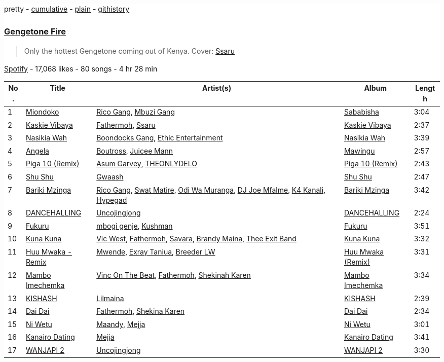 pretty - [cumulative](/playlists/cumulative/37i9dQZF1DX80fLED6RkGS.md) - [plain](/playlists/plain/37i9dQZF1DX80fLED6RkGS) - [githistory](https://github.githistory.xyz/mackorone/spotify-playlist-archive/blob/main/playlists/plain/37i9dQZF1DX80fLED6RkGS)

### [Gengetone Fire](https://open.spotify.com/playlist/37i9dQZF1DX80fLED6RkGS)

> Only the hottest Gengetone coming out of Kenya\. Cover: <a href="https://open.spotify.com/artist/1ARD1FbyU6v65XIlpYLbMW?si=53rkvfvORuektsKbxqLlAA">Ssaru </a>

[Spotify](https://open.spotify.com/user/spotify) - 17,068 likes - 80 songs - 4 hr 28 min

| No. | Title | Artist(s) | Album | Length |
|---|---|---|---|---|
| 1 | [Miondoko](https://open.spotify.com/track/4PqHRjNOD0OxOjS9Lk0tar) | [Rico Gang](https://open.spotify.com/artist/0h07tyuXINVc3kGjHGCZRx), [Mbuzi Gang](https://open.spotify.com/artist/6bhGj7isui9u4aShV8ONrl) | [Sababisha](https://open.spotify.com/album/3jN1KdqjRgVa8yyWA0975q) | 3:04 |
| 2 | [Kaskie Vibaya](https://open.spotify.com/track/1kgxOHGjNsyg4fGZ31YJQT) | [Fathermoh](https://open.spotify.com/artist/7nzWhKIO0MuVrFR69jQxTA), [Ssaru](https://open.spotify.com/artist/1ARD1FbyU6v65XIlpYLbMW) | [Kaskie Vibaya](https://open.spotify.com/album/3I2xim6t1W5RqtqXKElICs) | 2:37 |
| 3 | [Nasikia Wah](https://open.spotify.com/track/2yfNX50aSgen5BcXbg7zVm) | [Boondocks Gang](https://open.spotify.com/artist/2NCbtxsrqTAf0XWugY749q), [Ethic Entertainment](https://open.spotify.com/artist/5y6muyj6VCZFJZbyz8p81G) | [Nasikia Wah](https://open.spotify.com/album/3UWUoIRvsWuCBGEU03xNoh) | 3:39 |
| 4 | [Angela](https://open.spotify.com/track/6YBG1RnrZfdEH5EvcWP4YF) | [Boutross](https://open.spotify.com/artist/60llzVzPwr1pfNy7qerr7y), [Juicee Mann](https://open.spotify.com/artist/6pAujzqyffMZaJT2YG7RvQ) | [Mawingu](https://open.spotify.com/album/67yuWyHBKoIcTlQLT72KQN) | 2:57 |
| 5 | [Piga 10 \(Remix\)](https://open.spotify.com/track/06y8dBQqLdR1WD14YqzSYf) | [Asum Garvey](https://open.spotify.com/artist/5RzBJUlfg5ps6jEJz98Ga7), [THEONLYDELO](https://open.spotify.com/artist/20oN1j6cWOJ2GgnBsN0lye) | [Piga 10 \(Remix\)](https://open.spotify.com/album/0Y9oR5n4VT0mHbOuVLRb1f) | 2:43 |
| 6 | [Shu Shu](https://open.spotify.com/track/6oI6TJo36NNHCN6XgaXYf7) | [Gwaash](https://open.spotify.com/artist/1F6HFgzRxozLXpqb188uD7) | [Shu Shu](https://open.spotify.com/album/4JgYfTdb3RQ6MCROVWb3nO) | 2:47 |
| 7 | [Bariki Mzinga](https://open.spotify.com/track/1Fntb3jTzqiq24KEvQJDUV) | [Rico Gang](https://open.spotify.com/artist/0h07tyuXINVc3kGjHGCZRx), [Swat Matire](https://open.spotify.com/artist/3xt7rgzSvLtQeWJIQHFqlV), [Odi Wa Muranga](https://open.spotify.com/artist/789Et77m6EivwPJBTtEcu8), [DJ Joe Mfalme](https://open.spotify.com/artist/1zKt44Gh5ohrq4wOEwTSVY), [K4 Kanali](https://open.spotify.com/artist/01czKtkZUH1jn3iwtmfD7O), [Hypegad](https://open.spotify.com/artist/5uA11jOHXVu8X9Ewf9Gqnp) | [Bariki Mzinga](https://open.spotify.com/album/5VNkGkBGPp7vSeBI014T47) | 3:42 |
| 8 | [DANCEHALLING](https://open.spotify.com/track/1HDXvQAavbE3GsTOIQWkKi) | [Uncojingjong](https://open.spotify.com/artist/4TM3Re5tPyINdQRSNlAfIo) | [DANCEHALLING](https://open.spotify.com/album/0S3d65JRsHsULOLi4BTkyc) | 2:24 |
| 9 | [Fukuru](https://open.spotify.com/track/0g0EXBEerMRPEGIyRkZihw) | [mbogi genje](https://open.spotify.com/artist/5eQ2ubstDVX3PfioYXETdi), [Kushman](https://open.spotify.com/artist/0iQVMwFTMDQumGIfqbV7gB) | [Fukuru](https://open.spotify.com/album/0SmMmti8sJiW99U9OE4iEp) | 3:51 |
| 10 | [Kuna Kuna](https://open.spotify.com/track/53vfuY2r8Eg1jRMkjY62QZ) | [Vic West](https://open.spotify.com/artist/6vxLy2Ac6bCYJMz1Y2fKaO), [Fathermoh](https://open.spotify.com/artist/7nzWhKIO0MuVrFR69jQxTA), [Savara](https://open.spotify.com/artist/4FjLrdzDbqrP9E9FzERGap), [Brandy Maina](https://open.spotify.com/artist/7miUm4PxOWQDIPIcqKDfT4), [Thee Exit Band](https://open.spotify.com/artist/5tCS32hMdQWpx8gJJsR673) | [Kuna Kuna](https://open.spotify.com/album/6SfLFCTyZ9Os3uYxhZg8iT) | 3:32 |
| 11 | [Huu Mwaka \- Remix](https://open.spotify.com/track/0BLC66BuaecDwB6IAwBQLt) | [Mwende](https://open.spotify.com/artist/3fg2hN5gkOGEzL7x3YeXQQ), [Exray Taniua](https://open.spotify.com/artist/357CviwK0oy4lRIj26HVt6), [Breeder LW](https://open.spotify.com/artist/627ZPdDfhsaXctdPneB5Sy) | [Huu Mwaka \(Remix\)](https://open.spotify.com/album/5cvMM06C3yFZjdI4BJtuwe) | 3:31 |
| 12 | [Mambo Imechemka](https://open.spotify.com/track/5SyPmuZe24BtCHywXppTkZ) | [Vinc On The Beat](https://open.spotify.com/artist/1zAkmlAKP4fCnJnAymX4r9), [Fathermoh](https://open.spotify.com/artist/7nzWhKIO0MuVrFR69jQxTA), [Shekinah Karen](https://open.spotify.com/artist/15DCHiiV16wVc30aPfpRZX) | [Mambo Imechemka](https://open.spotify.com/album/2FAop2Dy3RrWKE7VDFw5xU) | 3:34 |
| 13 | [KISHASH](https://open.spotify.com/track/7BmSFviUm0dByhAZ10wNbk) | [Lilmaina](https://open.spotify.com/artist/1GF4G0q7pW65JWvuKWKDzv) | [KISHASH](https://open.spotify.com/album/5FIGoVPCIumXd9FgJrOv4b) | 2:39 |
| 14 | [Dai Dai](https://open.spotify.com/track/4BlBFQR8SjwtHpsuJIMoFu) | [Fathermoh](https://open.spotify.com/artist/7nzWhKIO0MuVrFR69jQxTA), [Shekina Karen](https://open.spotify.com/artist/65Gq6WheHn3mmEgp64PGjl) | [Dai Dai](https://open.spotify.com/album/3kTpDX8OQWsQ9mRuPwFyoK) | 2:34 |
| 15 | [Ni Wetu](https://open.spotify.com/track/2N8nINhWcu3CPYAXCgaQRF) | [Maandy](https://open.spotify.com/artist/3AaXIAk5OkIRmHnoEP4XmP), [Mejja](https://open.spotify.com/artist/5VnDOE1MEaJ0VOgSypOi3u) | [Ni Wetu](https://open.spotify.com/album/5NXk2vlt6UaURtbY2Gda3o) | 3:01 |
| 16 | [Kanairo Dating](https://open.spotify.com/track/61yhVznYvsruXvl71ld3ig) | [Mejja](https://open.spotify.com/artist/5VnDOE1MEaJ0VOgSypOi3u) | [Kanairo Dating](https://open.spotify.com/album/0OH5okIVBbVDxhUfxdjt5J) | 3:41 |
| 17 | [WANJAPI 2](https://open.spotify.com/track/03SNSLtdmdgsLfzz91DAzQ) | [Uncojingjong](https://open.spotify.com/artist/4TM3Re5tPyINdQRSNlAfIo) | [WANJAPI 2](https://open.spotify.com/album/1v9gFHN7jF9Fg4SIImuA40) | 3:30 |